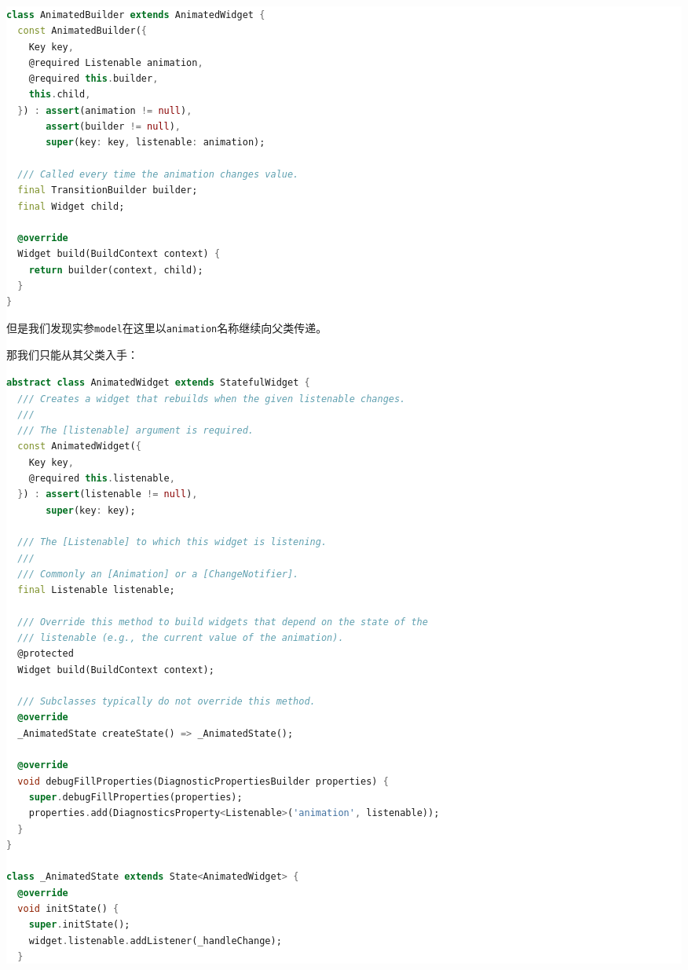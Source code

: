 ```dart
class AnimatedBuilder extends AnimatedWidget {
  const AnimatedBuilder({
    Key key,
    @required Listenable animation,
    @required this.builder,
    this.child,
  }) : assert(animation != null),
       assert(builder != null),
       super(key: key, listenable: animation);

  /// Called every time the animation changes value.
  final TransitionBuilder builder;
  final Widget child;

  @override
  Widget build(BuildContext context) {
    return builder(context, child);
  }
}
```

但是我们发现实参`model`在这里以`animation`名称继续向父类传递。

那我们只能从其父类入手：

```dart
abstract class AnimatedWidget extends StatefulWidget {
  /// Creates a widget that rebuilds when the given listenable changes.
  ///
  /// The [listenable] argument is required.
  const AnimatedWidget({
    Key key,
    @required this.listenable,
  }) : assert(listenable != null),
       super(key: key);

  /// The [Listenable] to which this widget is listening.
  ///
  /// Commonly an [Animation] or a [ChangeNotifier].
  final Listenable listenable;

  /// Override this method to build widgets that depend on the state of the
  /// listenable (e.g., the current value of the animation).
  @protected
  Widget build(BuildContext context);

  /// Subclasses typically do not override this method.
  @override
  _AnimatedState createState() => _AnimatedState();

  @override
  void debugFillProperties(DiagnosticPropertiesBuilder properties) {
    super.debugFillProperties(properties);
    properties.add(DiagnosticsProperty<Listenable>('animation', listenable));
  }
}

class _AnimatedState extends State<AnimatedWidget> {
  @override
  void initState() {
    super.initState();
    widget.listenable.addListener(_handleChange);
  }

```